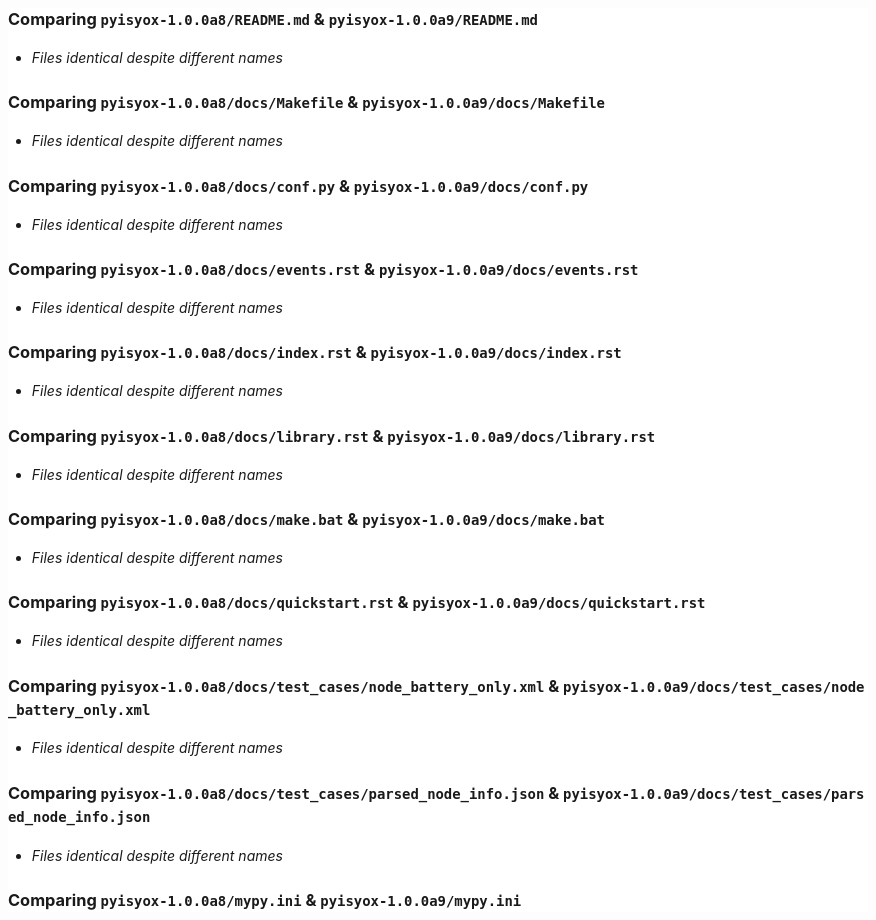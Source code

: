 ### Comparing `pyisyox-1.0.0a8/README.md` & `pyisyox-1.0.0a9/README.md`

 * *Files identical despite different names*

### Comparing `pyisyox-1.0.0a8/docs/Makefile` & `pyisyox-1.0.0a9/docs/Makefile`

 * *Files identical despite different names*

### Comparing `pyisyox-1.0.0a8/docs/conf.py` & `pyisyox-1.0.0a9/docs/conf.py`

 * *Files identical despite different names*

### Comparing `pyisyox-1.0.0a8/docs/events.rst` & `pyisyox-1.0.0a9/docs/events.rst`

 * *Files identical despite different names*

### Comparing `pyisyox-1.0.0a8/docs/index.rst` & `pyisyox-1.0.0a9/docs/index.rst`

 * *Files identical despite different names*

### Comparing `pyisyox-1.0.0a8/docs/library.rst` & `pyisyox-1.0.0a9/docs/library.rst`

 * *Files identical despite different names*

### Comparing `pyisyox-1.0.0a8/docs/make.bat` & `pyisyox-1.0.0a9/docs/make.bat`

 * *Files identical despite different names*

### Comparing `pyisyox-1.0.0a8/docs/quickstart.rst` & `pyisyox-1.0.0a9/docs/quickstart.rst`

 * *Files identical despite different names*

### Comparing `pyisyox-1.0.0a8/docs/test_cases/node_battery_only.xml` & `pyisyox-1.0.0a9/docs/test_cases/node_battery_only.xml`

 * *Files identical despite different names*

### Comparing `pyisyox-1.0.0a8/docs/test_cases/parsed_node_info.json` & `pyisyox-1.0.0a9/docs/test_cases/parsed_node_info.json`

 * *Files identical despite different names*

### Comparing `pyisyox-1.0.0a8/mypy.ini` & `pyisyox-1.0.0a9/mypy.ini`
